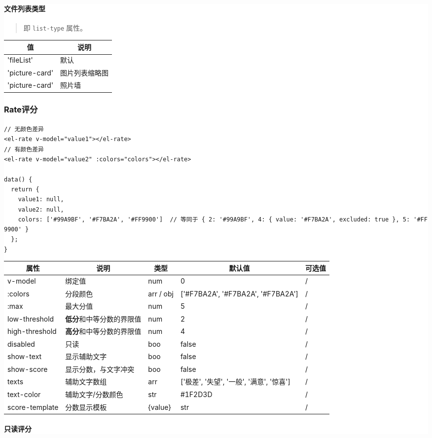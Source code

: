 #### 文件列表类型

> 即 `list-type` 属性。

| 值             | 说明           |
| -------------- | -------------- |
| 'fileList'     | 默认           |
| 'picture-card' | 图片列表缩略图 |
| 'picture-card' | 照片墙         |

### Rate评分

```react
// 无颜色差异
<el-rate v-model="value1"></el-rate>
// 有颜色差异
<el-rate v-model="value2" :colors="colors"></el-rate>
      
data() {
  return {
    value1: null,
    value2: null,
    colors: ['#99A9BF', '#F7BA2A', '#FF9900']  // 等同于 { 2: '#99A9BF', 4: { value: '#F7BA2A', excluded: true }, 5: '#FF9900' }
  };
}
```

| 属性           | 说明                       | 类型      | 默认值                                   | 可选值 |
| -------------- | -------------------------- | --------- | ---------------------------------------- | ------ |
| v-model        | 绑定值                     | num       | 0                                        | /      |
| :colors        | 分段颜色                   | arr / obj | ['#F7BA2A', '#F7BA2A', '#F7BA2A']        | /      |
| :max           | 最大分值                   | num       | 5                                        | /      |
| low-threshold  | **低分**和中等分数的界限值 | num       | 2                                        | /      |
| high-threshold | **高分**和中等分数的界限值 | num       | 4                                        | /      |
| disabled       | 只读                       | boo       | false                                    | /      |
| show-text      | 显示辅助文字               | boo       | false                                    | /      |
| show-score     | 显示分数，与文字冲突       | boo       | false                                    | /      |
| texts          | 辅助文字数组               | arr       | ['极差', '失望', '一般', '满意', '惊喜'] | /      |
| text-color     | 辅助文字/分数颜色          | str       | #1F2D3D                                  | /      |
| score-template | 分数显示模板               | {value}   | str                                      | /      |

#### 只读评分
